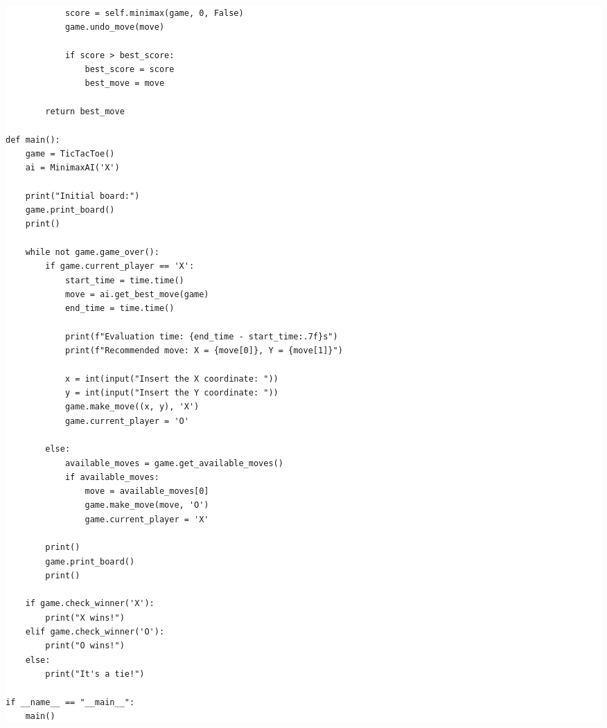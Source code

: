 ```
            score = self.minimax(game, 0, False)
            game.undo_move(move)
            
            if score > best_score:
                best_score = score
                best_move = move
        
        return best_move

def main():
    game = TicTacToe()
    ai = MinimaxAI('X')
    
    print("Initial board:")
    game.print_board()
    print()
    
    while not game.game_over():
        if game.current_player == 'X':
            start_time = time.time()
            move = ai.get_best_move(game)
            end_time = time.time()
            
            print(f"Evaluation time: {end_time - start_time:.7f}s")
            print(f"Recommended move: X = {move[0]}, Y = {move[1]}")
            
            x = int(input("Insert the X coordinate: "))
            y = int(input("Insert the Y coordinate: "))
            game.make_move((x, y), 'X')
            game.current_player = 'O'
        
        else:
            available_moves = game.get_available_moves()
            if available_moves:
                move = available_moves[0]
                game.make_move(move, 'O')
                game.current_player = 'X'
        
        print()
        game.print_board()
        print()
    
    if game.check_winner('X'):
        print("X wins!")
    elif game.check_winner('O'):
        print("O wins!")
    else:
        print("It's a tie!")

if __name__ == "__main__":
    main()
```
